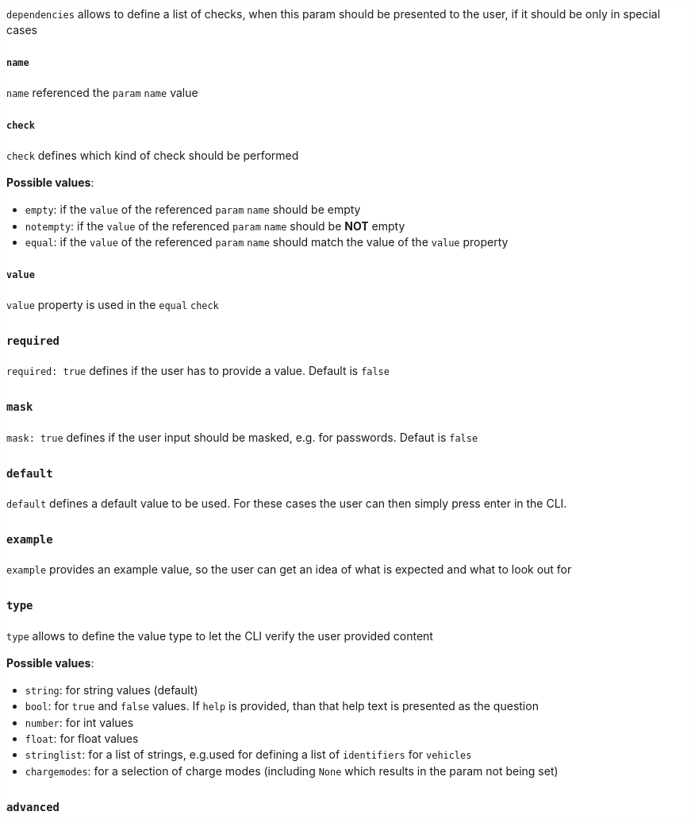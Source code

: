 `dependencies` allows to define a list of checks, when this param should be presented to the user, if it should be only in special cases

#### `name`

`name` referenced the `param` `name` value

#### `check`

`check` defines which kind of check should be performed

**Possible values**:

- `empty`: if the `value` of the referenced `param` `name` should be empty
- `notempty`: if the `value` of the referenced `param` `name` should be **NOT** empty
- `equal`: if the `value` of the referenced `param` `name` should match the value of the `value` property

#### `value`

`value` property is used in the `equal` `check`

### `required`

`required: true` defines if the user has to provide a value. Default is `false`

### `mask`

`mask: true` defines if the user input should be masked, e.g. for passwords. Defaut is `false`

### `default`

`default` defines a default value to be used. For these cases the user can then simply press enter in the CLI.

### `example`

`example` provides an example value, so the user can get an idea of what is expected and what to look out for

### `type`

`type` allows to define the value type to let the CLI verify the user provided content

**Possible values**:

- `string`: for string values (default)
- `bool`: for `true` and `false` values. If `help` is provided, than that help text is presented as the question
- `number`: for int values
- `float`: for float values
- `stringlist`: for a list of strings, e.g.used for defining a list of `identifiers` for `vehicles`
- `chargemodes`: for a selection of charge modes (including `None` which results in the param not being set)

### `advanced`
